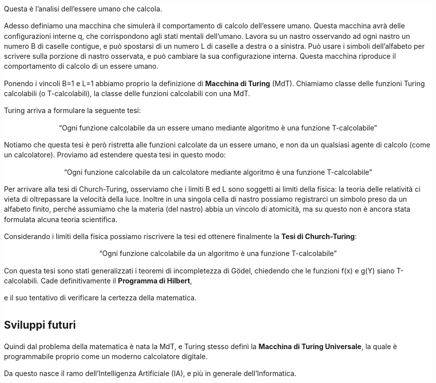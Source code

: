 Questa è l’analisi dell’essere umano che calcola.

Adesso definiamo una macchina che simulerà il comportamento di calcolo dell’essere umano. Questa macchina avrà delle configurazioni interne q, che corrispondono agli stati mentali dell’umano. Lavora su un nastro osservando ad ogni nastro un numero B di caselle contigue, e può spostarsi di un numero L di caselle a destra o a sinistra. Può usare i simboli dell’alfabeto per scrivere sulla porzione di nastro osservata, e può cambiare la sua configurazione interna. Questa macchina riproduce il comportamento di calcolo di un essere umano.

Ponendo i vincoli B=1 e L=1 abbiamo proprio la definizione di **Macchina di Turing** (MdT). Chiamiamo classe delle funzioni Turing calcolabili (o T-calcolabili), la classe delle funzioni calcolabili con una MdT.

Turing arriva a formulare la seguente tesi:

<p align="center">
  “Ogni funzione calcolabile da un essere umano mediante algoritmo è una funzione T-calcolabile”
</p>

Notiamo che questa tesi è però ristretta alle funzioni calcolate da un essere umano, e non da un qualsiasi agente di calcolo (come un calcolatore). Proviamo ad estendere questa tesi in questo modo:

<p align="center">
  “Ogni funzione calcolabile da un calcolatore mediante algoritmo è una funzione T-calcolabile”
</p>

Per arrivare alla tesi di Church-Turing, osserviamo che i limiti B ed L sono soggetti ai limiti della fisica: la teoria delle relatività ci vieta di oltrepassare la velocità della luce. Inoltre in una singola cella di nastro possiamo registrarci un simbolo preso da un alfabeto finito, perché assumiamo che la materia (del nastro) abbia un vincolo di atomicità, ma su questo non è ancora stata formulata alcuna teoria scientifica.

Considerando i limiti della fisica possiamo riscrivere la tesi ed ottenere finalmente la **Tesi di Church-Turing**:

<p align="center">
  “Ogni funzione calcolabile da un algoritmo è una funzione T-calcolabile”
</p>

Con questa tesi sono stati generalizzati i teoremi di incompletezza di Gödel, chiedendo che le funzioni f(x) e g(Y) siano T-calcolabili. Cade definitivamente il **Programma di Hilbert**,

e il suo tentativo di verificare la certezza della matematica.

## Sviluppi futuri

Quindi dal problema della matematica è nata la MdT, e Turing stesso definì la **Macchina di Turing Universale**, la quale è programmabile proprio come un moderno calcolatore digitale.

Da questo nasce il ramo dell’Intelligenza Artificiale (IA), e più in generale dell’Informatica.
